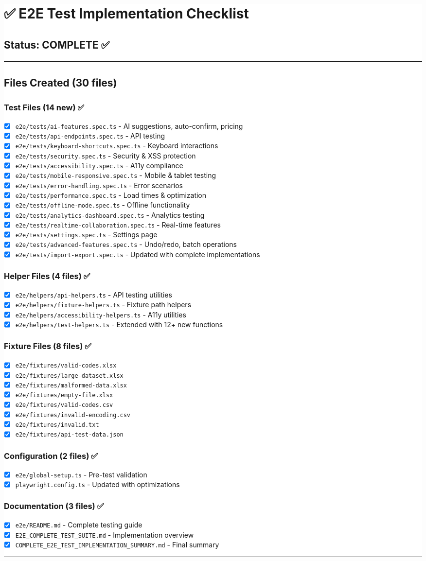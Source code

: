 # ✅ E2E Test Implementation Checklist

## Status: COMPLETE ✅

---

## Files Created (30 files)

### Test Files (14 new) ✅
- [x] `e2e/tests/ai-features.spec.ts` - AI suggestions, auto-confirm, pricing
- [x] `e2e/tests/api-endpoints.spec.ts` - API testing
- [x] `e2e/tests/keyboard-shortcuts.spec.ts` - Keyboard interactions
- [x] `e2e/tests/security.spec.ts` - Security & XSS protection
- [x] `e2e/tests/accessibility.spec.ts` - A11y compliance
- [x] `e2e/tests/mobile-responsive.spec.ts` - Mobile & tablet testing
- [x] `e2e/tests/error-handling.spec.ts` - Error scenarios
- [x] `e2e/tests/performance.spec.ts` - Load times & optimization
- [x] `e2e/tests/offline-mode.spec.ts` - Offline functionality
- [x] `e2e/tests/analytics-dashboard.spec.ts` - Analytics testing
- [x] `e2e/tests/realtime-collaboration.spec.ts` - Real-time features
- [x] `e2e/tests/settings.spec.ts` - Settings page
- [x] `e2e/tests/advanced-features.spec.ts` - Undo/redo, batch operations
- [x] `e2e/tests/import-export.spec.ts` - Updated with complete implementations

### Helper Files (4 files) ✅
- [x] `e2e/helpers/api-helpers.ts` - API testing utilities
- [x] `e2e/helpers/fixture-helpers.ts` - Fixture path helpers
- [x] `e2e/helpers/accessibility-helpers.ts` - A11y utilities
- [x] `e2e/helpers/test-helpers.ts` - Extended with 12+ new functions

### Fixture Files (8 files) ✅
- [x] `e2e/fixtures/valid-codes.xlsx`
- [x] `e2e/fixtures/large-dataset.xlsx`
- [x] `e2e/fixtures/malformed-data.xlsx`
- [x] `e2e/fixtures/empty-file.xlsx`
- [x] `e2e/fixtures/valid-codes.csv`
- [x] `e2e/fixtures/invalid-encoding.csv`
- [x] `e2e/fixtures/invalid.txt`
- [x] `e2e/fixtures/api-test-data.json`

### Configuration (2 files) ✅
- [x] `e2e/global-setup.ts` - Pre-test validation
- [x] `playwright.config.ts` - Updated with optimizations

### Documentation (3 files) ✅
- [x] `e2e/README.md` - Complete testing guide
- [x] `E2E_COMPLETE_TEST_SUITE.md` - Implementation overview
- [x] `COMPLETE_E2E_TEST_IMPLEMENTATION_SUMMARY.md` - Final summary

---
